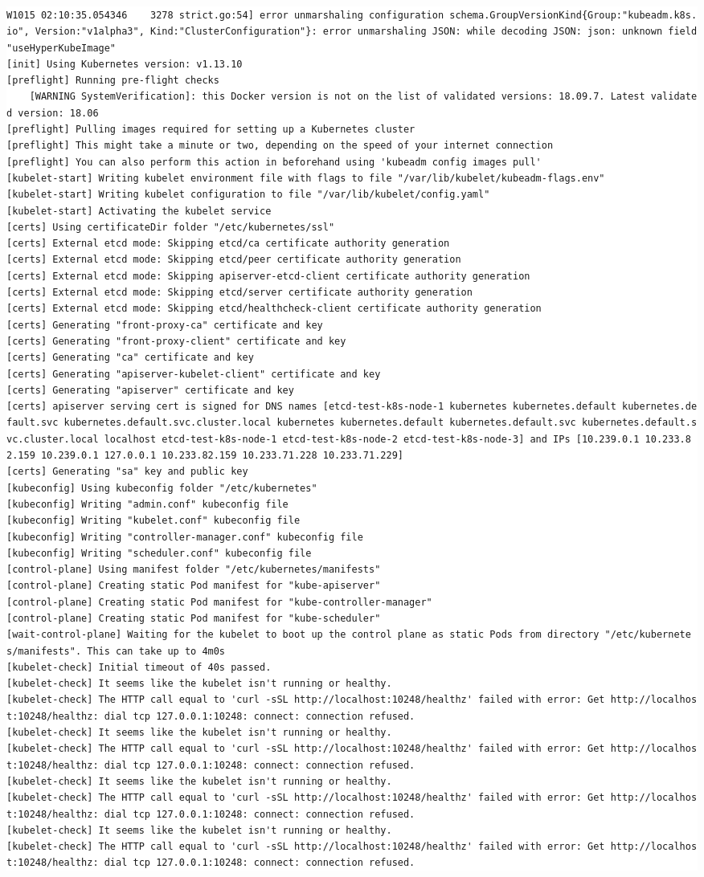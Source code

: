 ```
W1015 02:10:35.054346    3278 strict.go:54] error unmarshaling configuration schema.GroupVersionKind{Group:"kubeadm.k8s.io", Version:"v1alpha3", Kind:"ClusterConfiguration"}: error unmarshaling JSON: while decoding JSON: json: unknown field "useHyperKubeImage"
[init] Using Kubernetes version: v1.13.10
[preflight] Running pre-flight checks
	[WARNING SystemVerification]: this Docker version is not on the list of validated versions: 18.09.7. Latest validated version: 18.06
[preflight] Pulling images required for setting up a Kubernetes cluster
[preflight] This might take a minute or two, depending on the speed of your internet connection
[preflight] You can also perform this action in beforehand using 'kubeadm config images pull'
[kubelet-start] Writing kubelet environment file with flags to file "/var/lib/kubelet/kubeadm-flags.env"
[kubelet-start] Writing kubelet configuration to file "/var/lib/kubelet/config.yaml"
[kubelet-start] Activating the kubelet service
[certs] Using certificateDir folder "/etc/kubernetes/ssl"
[certs] External etcd mode: Skipping etcd/ca certificate authority generation
[certs] External etcd mode: Skipping etcd/peer certificate authority generation
[certs] External etcd mode: Skipping apiserver-etcd-client certificate authority generation
[certs] External etcd mode: Skipping etcd/server certificate authority generation
[certs] External etcd mode: Skipping etcd/healthcheck-client certificate authority generation
[certs] Generating "front-proxy-ca" certificate and key
[certs] Generating "front-proxy-client" certificate and key
[certs] Generating "ca" certificate and key
[certs] Generating "apiserver-kubelet-client" certificate and key
[certs] Generating "apiserver" certificate and key
[certs] apiserver serving cert is signed for DNS names [etcd-test-k8s-node-1 kubernetes kubernetes.default kubernetes.default.svc kubernetes.default.svc.cluster.local kubernetes kubernetes.default kubernetes.default.svc kubernetes.default.svc.cluster.local localhost etcd-test-k8s-node-1 etcd-test-k8s-node-2 etcd-test-k8s-node-3] and IPs [10.239.0.1 10.233.82.159 10.239.0.1 127.0.0.1 10.233.82.159 10.233.71.228 10.233.71.229]
[certs] Generating "sa" key and public key
[kubeconfig] Using kubeconfig folder "/etc/kubernetes"
[kubeconfig] Writing "admin.conf" kubeconfig file
[kubeconfig] Writing "kubelet.conf" kubeconfig file
[kubeconfig] Writing "controller-manager.conf" kubeconfig file
[kubeconfig] Writing "scheduler.conf" kubeconfig file
[control-plane] Using manifest folder "/etc/kubernetes/manifests"
[control-plane] Creating static Pod manifest for "kube-apiserver"
[control-plane] Creating static Pod manifest for "kube-controller-manager"
[control-plane] Creating static Pod manifest for "kube-scheduler"
[wait-control-plane] Waiting for the kubelet to boot up the control plane as static Pods from directory "/etc/kubernetes/manifests". This can take up to 4m0s
[kubelet-check] Initial timeout of 40s passed.
[kubelet-check] It seems like the kubelet isn't running or healthy.
[kubelet-check] The HTTP call equal to 'curl -sSL http://localhost:10248/healthz' failed with error: Get http://localhost:10248/healthz: dial tcp 127.0.0.1:10248: connect: connection refused.
[kubelet-check] It seems like the kubelet isn't running or healthy.
[kubelet-check] The HTTP call equal to 'curl -sSL http://localhost:10248/healthz' failed with error: Get http://localhost:10248/healthz: dial tcp 127.0.0.1:10248: connect: connection refused.
[kubelet-check] It seems like the kubelet isn't running or healthy.
[kubelet-check] The HTTP call equal to 'curl -sSL http://localhost:10248/healthz' failed with error: Get http://localhost:10248/healthz: dial tcp 127.0.0.1:10248: connect: connection refused.
[kubelet-check] It seems like the kubelet isn't running or healthy.
[kubelet-check] The HTTP call equal to 'curl -sSL http://localhost:10248/healthz' failed with error: Get http://localhost:10248/healthz: dial tcp 127.0.0.1:10248: connect: connection refused.
```
